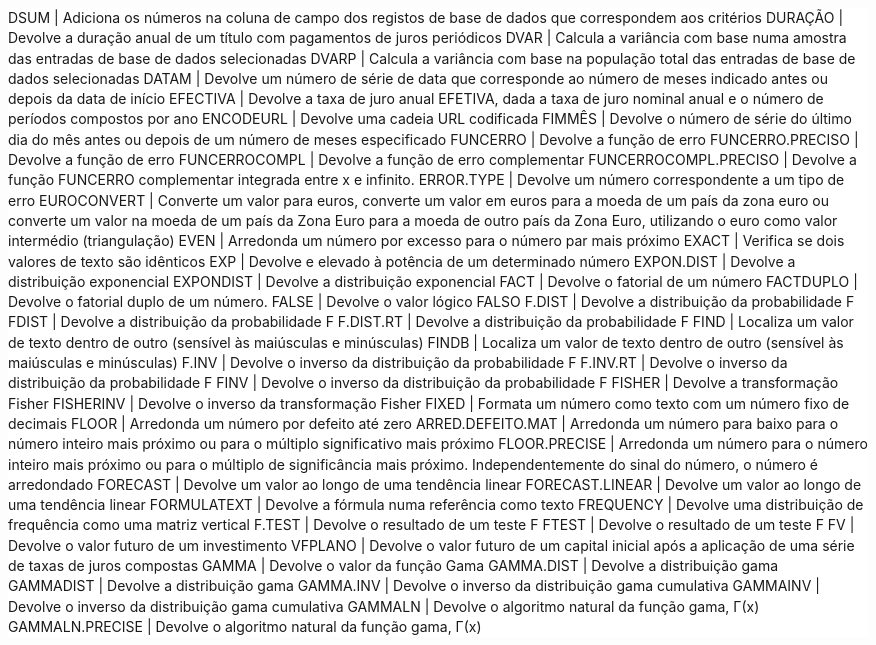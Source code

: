DSUM                     | Adiciona os números na coluna de campo dos registos de base de dados que correspondem aos critérios
DURAÇÃO                  | Devolve a duração anual de um título com pagamentos de juros periódicos
DVAR                     | Calcula a variância com base numa amostra das entradas de base de dados selecionadas
DVARP                    | Calcula a variância com base na população total das entradas de base de dados selecionadas
DATAM                    | Devolve um número de série de data que corresponde ao número de meses indicado antes ou depois da data de início
EFECTIVA                 | Devolve a taxa de juro anual EFETIVA, dada a taxa de juro nominal anual e o número de períodos compostos por ano
ENCODEURL                | Devolve uma cadeia URL codificada
FIMMÊS                   | Devolve o número de série do último dia do mês antes ou depois de um número de meses especificado
FUNCERRO                 | Devolve a função de erro
FUNCERRO.PRECISO         | Devolve a função de erro
FUNCERROCOMPL            | Devolve a função de erro complementar
FUNCERROCOMPL.PRECISO    | Devolve a função FUNCERRO complementar integrada entre x e infinito.
ERROR.TYPE               | Devolve um número correspondente a um tipo de erro
EUROCONVERT              | Converte um valor para euros, converte um valor em euros para a moeda de um país da zona euro ou converte um valor na moeda de um país da Zona Euro para a moeda de outro país da Zona Euro, utilizando o euro como valor intermédio (triangulação)
EVEN                     | Arredonda um número por excesso para o número par mais próximo
EXACT                    | Verifica se dois valores de texto são idênticos
EXP                      | Devolve e elevado à potência de um determinado número
EXPON.DIST               | Devolve a distribuição exponencial
EXPONDIST                | Devolve a distribuição exponencial
FACT                     | Devolve o fatorial de um número
FACTDUPLO                | Devolve o fatorial duplo de um número.
FALSE                    | Devolve o valor lógico FALSO
F.DIST                   | Devolve a distribuição da probabilidade F
FDIST                    | Devolve a distribuição da probabilidade F
F.DIST.RT                | Devolve a distribuição da probabilidade F
FIND                     | Localiza um valor de texto dentro de outro (sensível às maiúsculas e minúsculas)
FINDB                    | Localiza um valor de texto dentro de outro (sensível às maiúsculas e minúsculas)
F.INV                    | Devolve o inverso da distribuição da probabilidade F
F.INV.RT                 | Devolve o inverso da distribuição da probabilidade F
FINV                     | Devolve o inverso da distribuição da probabilidade F
FISHER                   | Devolve a transformação Fisher
FISHERINV                | Devolve o inverso da transformação Fisher
FIXED                    | Formata um número como texto com um número fixo de decimais
FLOOR                    | Arredonda um número por defeito até zero
ARRED.DEFEITO.MAT        | Arredonda um número para baixo para o número inteiro mais próximo ou para o múltiplo significativo mais próximo
FLOOR.PRECISE            | Arredonda um número para o número inteiro mais próximo ou para o múltiplo de significância mais próximo. Independentemente do sinal do número, o número é arredondado
FORECAST                 | Devolve um valor ao longo de uma tendência linear
FORECAST.LINEAR          | Devolve um valor ao longo de uma tendência linear
FORMULATEXT              | Devolve a fórmula numa referência como texto
FREQUENCY                | Devolve uma distribuição de frequência como uma matriz vertical
F.TEST                   | Devolve o resultado de um teste F
FTEST                    | Devolve o resultado de um teste F
FV                       | Devolve o valor futuro de um investimento
VFPLANO                  | Devolve o valor futuro de um capital inicial após a aplicação de uma série de taxas de juros compostas
GAMMA                    | Devolve o valor da função Gama
GAMMA.DIST               | Devolve a distribuição gama
GAMMADIST                | Devolve a distribuição gama
GAMMA.INV                | Devolve o inverso da distribuição gama cumulativa
GAMMAINV                 | Devolve o inverso da distribuição gama cumulativa
GAMMALN                  | Devolve o algoritmo natural da função gama, Γ(x)
GAMMALN.PRECISE          | Devolve o algoritmo natural da função gama, Γ(x)